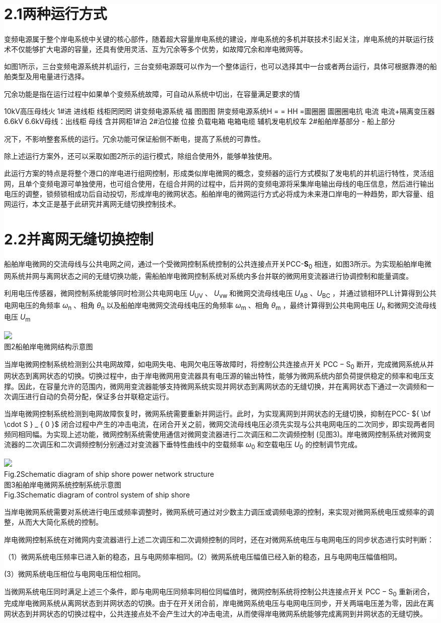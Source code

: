 # 2.1两种运行方式

变频电源属于整个岸电系统中关键的核心部件，随着超大容量岸电系统的建设，岸电系统的多机并联技术引起关注，岸电系统的并联运行技术不仅能够扩大电源的容量，还具有使用灵活、互为冗余等多个优势，如故障冗余和岸电微网等。

如图1所示，三台变频电源系统并机运行，三台变频电源既可以作为一个整体运行，也可以选择其中一台或者两台运行，具体可根据靠港的船舶类型及用电量进行选择。

冗余功能是指在运行过程中如果单个变频系统故障，可自动从系统中切出，在容量满足要求的情

10kV高压母线火 1#进 进线柜 线柜罔罔罔 讲变频电源系统 福 图图图 阱变频电源系统H = = HH =圖圈圈 圖圈圈电抗 电流 电流+隔离变压器6.6kV 6.6kV母线：出线柜 母线 含并网柜1#泊 2#泊位接 位接 负载电箱 电箱电缆 辅机发电机绞车 2#船舶岸基部分 - 船上部分

况下，不影响整套系统的运行。冗余功能可保证船侧不断电，提高了系统的可靠性。

除上述运行方案外，还可以采取如图2所示的运行模式，除组合使用外，能够单独使用。

此运行方案的特点是将整个港口的岸电进行组网控制，形成类似岸电微网的概念，变频器的运行方式模拟了发电机的并机运行特性，灵活组网，且单个变频电源可单独使用，也可组合使用，在组合并网的过程中，后并网的变频电源将采集岸电输出母线的电压信息，然后进行输出电压的调整，锁频锁相成功后自动投切，形成岸电的微网状态。船舶岸电的微网运行方式必将成为未来港口岸电的一种趋势，即大容量、组网运行，本文正是基于此研究并离网无缝切换控制技术。

# 2.2并离网无缝切换控制

船舶岸电微网的交流母线与公共电网之间，通过一个受微网控制系统控制的公共连接点开关PCC-$\mathbf { S } _ { 0 }$ 相连，如图3所示。为实现船舶岸电微网系统并网与离网状态之间的无缝切换功能，需船舶岸电微网控制系统对系统内多台并联的微网用变流器进行协调控制和能量调度。

利用电压传感器，微网控制系统能够同时检测公共电网电压 $U _ { \mathrm { U V } }$ 、 $U _ { \mathrm { v w } }$ 和微网交流母线电压 $U _ { \mathrm { A B } }$ 、$U _ { \mathrm { B C } }$ ，并通过锁相环PLL计算得到公共电网电压的角频率 $\omega _ { \mathrm { n } }$ 、相角 $\theta _ { \mathrm { n } }$ 以及船舶岸电微网交流母线电压的角频率 $\omega _ { \mathrm { m } }$ 、相角 $\theta _ { \mathrm { { m } } }$ ，最终计算得到公共电网电压 $U _ { \mathrm { n } }$ 和微网交流母线电压 $U _ { \mathrm { m } }$

![](images/acde3771ff6a22349e028e3f2afc7abe8fe6113fe78e99ced0f76100cf020c19.jpg)  
图2船舶岸电微网结构示意图

当岸电微网控制系统检测到公共电网故障，如电网失电、电网欠电压等故障时，将控制公共连接点开关 $\mathrm { P C C - S } _ { 0 }$ 断开，完成微网系统从并网状态到离网状态的切换。切换过程中，由于岸电微网用变流器具有电压源的输出特性，能够为微网系统内部负荷提供稳定的频率和电压支撑。因此，在容量允许的范围内，微网用变流器能够支持微网系统实现并网状态到离网状态的无缝切换，并在离网状态下通过一次调频和一次调压进行自动的负荷分配，保证多台并联稳定运行。

当岸电微网控制系统检测到电网故障恢复时，微网系统需要重新并网运行。此时，为实现离网到并网状态的无缝切换，抑制在PCC- ${ \bf \cdot S } _ { 0 }$ 闭合过程中产生的冲击电流，在闭合开关之前，微网交流母线电压必须先实现与公共电网电压的二次同步，即实现两者同频同相同幅。为实现上述功能，微网控制系统需使用通信对微网变流器进行二次调压和二次调频控制 (见图3)。岸电微网控制系统对微网变流器的二次调压和二次调频控制分别通过对变流器下垂特性曲线中的空载频率 $\omega _ { 0 }$ 和空载电压 $U _ { 0 }$ 的控制调节完成。

![](images/1e1267049575204bd37e234fbeb2280cde9dfcda4d5ab119c07c3325e0cbd982.jpg)  
Fig.2Schematic diagram of ship shore power network structure   
图3船舶岸电微网系统控制系统示意图  
Fig.3Schematic diagram of control system of ship shore

当岸电微网系统需要对系统进行电压或频率调整时，微网系统可通过对少数主力调压或调频电源的控制，来实现对微网系统电压或频率的调整，从而大大简化系统的控制。

岸电微网控制系统在对微网内变流器进行上述二次调压和二次调频控制的同时，还在对微网系统电压与电网电压的同步状态进行实时判断：

（1）微网系统电压频率已进入新的稳态，且与电网频率相同。(2）微网系统电压幅值已经入新的稳态，且与电网电压幅值相同。

(3）微网系统电压相位与电网电压相位相同。

当微网系统电压同时满足上述三个条件，即与电网电压同频率同相位同幅值时，微网控制系统将控制公共连接点开关 $\mathrm { P C C - S } _ { 0 }$ 重新闭合，完成岸电微网系统从离网状态到并网状态的切换。由于在开关闭合前，岸电微网系统电压与电网电压同步，开关两端电压差为零，因此在离网状态到并网状态的切换过程中，公共连接点处不会产生过大的冲击电流，从而使得岸电微网系统能够完成离网到并网状态的无缝切换。
